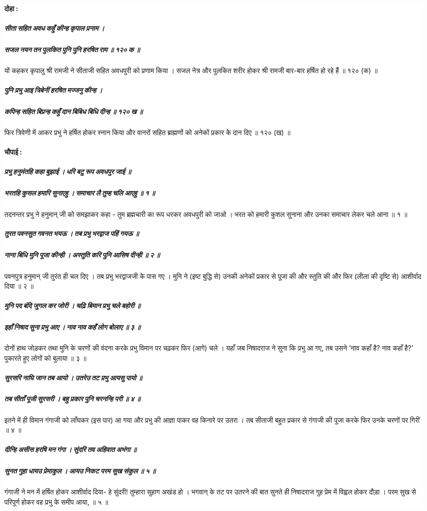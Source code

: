 #### दोहा :

##### सीता सहित अवध कहुँ कीन्ह कृपाल प्रनाम ।
##### सजल नयन तन पुलकित पुनि पुनि हरषित राम ॥ १२० क ॥

यों कहकर कृपालु श्री रामजी ने सीताजी सहित अवधपुरी को प्रणाम किया । सजल नेत्र और पुलकित शरीर होकर श्री रामजी बार-बार हर्षित हो रहे हैं ॥ १२० (क) ॥

##### पुनि प्रभु आइ त्रिबेनीं हरषित मज्जनु कीन्ह ।
##### कपिन्ह सहित बिप्रन्ह कहुँ दान बिबिध बिधि दीन्ह ॥ १२० ख ॥

फिर त्रिवेणी में आकर प्रभु ने हर्षित होकर स्नान किया और वानरों सहित ब्राह्मणों को अनेकों प्रकार के दान दिए ॥ १२० (ख) ॥

#### चौपाई :

##### प्रभु हनुमंतहि कहा बुझाई । धरि बटु रूप अवधपुर जाई ॥
##### भरतहि कुसल हमारि सुनाएहु । समाचार लै तुम्ह चलि आएहु ॥ १ ॥

तदनन्तर प्रभु ने हनुमान् जी को समझाकर कहा - तुम ब्रह्मचारी का रूप धरकर अवधपुरी को जाओ । भरत को हमारी कुशल सुनाना और उनका समाचार लेकर चले आना ॥ १ ॥

##### तुरत पवनसुत गवनत भयऊ । तब प्रभु भरद्वाज पहिं गयऊ ॥
##### नाना बिधि मुनि पूजा कीन्ही । अस्तुति करि पुनि आसिष दीन्ही ॥ २ ॥

पवनपुत्र हनुमान् जी तुरंत ही चल दिए । तब प्रभु भरद्वाजजी के पास गए । मुनि ने (इष्ट बुद्धि से) उनकी अनेकों प्रकार से पूजा की और स्तुति की और फिर (लीला की दृष्टि से) आशीर्वाद दिया ॥ २ ॥

##### मुनि पद बंदि जुगल कर जोरी । चढ़ि बिमान प्रभु चले बहोरी ॥
##### इहाँ निषाद सुना प्रभु आए । नाव नाव कहँ लोग बोलाए ॥ ३ ॥

दोनों हाथ जोड़कर तथा मुनि के चरणों की वंदना करके प्रभु विमान पर चढ़कर फिर (आगे) चले । यहाँ जब निषादराज ने सुना कि प्रभु आ गए, तब उसने ‘नाव कहाँ है? नाव कहाँ है?’ पुकारते हुए लोगों को बुलाया ॥ ३ ॥

##### सुरसरि नाघि जान तब आयो । उतरेउ तट प्रभु आयसु पायो ॥
##### तब सीताँ पूजी सुरसरी । बहु प्रकार पुनि चरनन्हि परी ॥ ४ ॥

इतने में ही विमान गंगाजी को लाँघकर (इस पार) आ गया और प्रभु की आज्ञा पाकर वह किनारे पर उतरा । तब सीताजी बहुत प्रकार से गंगाजी की पूजा करके फिर उनके चरणों पर गिरीं ॥ ४ ॥

##### दीन्हि असीस हरषि मन गंगा । सुंदरि तव अहिवात अभंगा ॥
##### सुनत गुहा धायउ प्रेमाकुल । आयउ निकट परम सुख संकुल ॥ ५ ॥

गंगाजी ने मन में हर्षित होकर आशीर्वाद दिया- हे सुंदरी! तुम्हारा सुहाग अखंड हो । भगवान् के तट पर उतरने की बात सुनते ही निषादराज गुह प्रेम में विह्वल होकर दौड़ा । परम सुख से परिपूर्ण होकर वह प्रभु के समीप आया, ॥ ५ ॥

